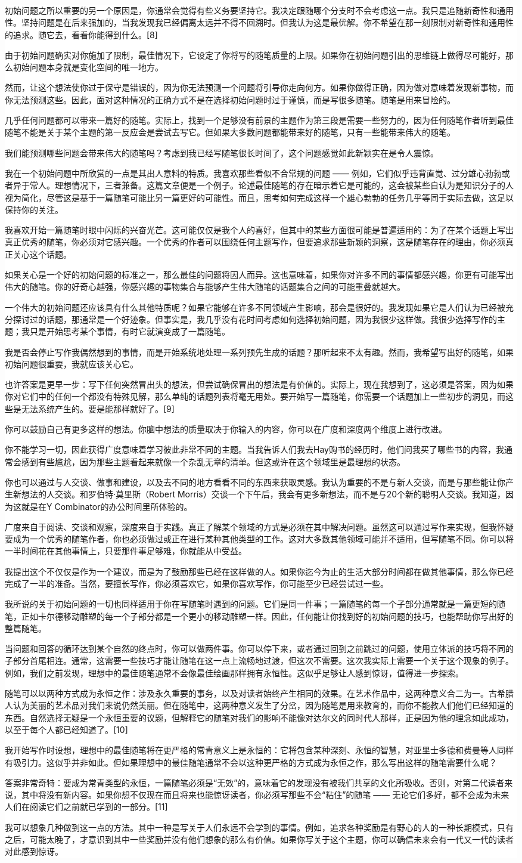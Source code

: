 初始问题之所以重要的另一个原因是，你通常会觉得有些义务要坚持它。我决定跟随哪个分支时不会考虑这一点。我只是追随新奇性和通用性。坚持问题是在后来强加的，当我发现我已经偏离太远并不得不回溯时。但我认为这是最优解。你不希望在那一刻限制对新奇性和通用性的追求。随它去，看看你能得到什么。[8]

由于初始问题确实对你施加了限制，最佳情况下，它设定了你将写的随笔质量的上限。如果你在初始问题引出的思维链上做得尽可能好，那么初始问题本身就是变化空间的唯一地方。

然而，让这个想法使你过于保守是错误的，因为你无法预测一个问题将引导你走向何方。如果你做得正确，因为做对意味着发现新事物，而你无法预测这些。因此，面对这种情况的正确方式不是在选择初始问题时过于谨慎，而是写很多随笔。随笔是用来冒险的。

几乎任何问题都可以带来一篇好的随笔。实际上，找到一个足够没有前景的主题作为第三段是需要一些努力的，因为任何随笔作者听到最佳随笔不能是关于某个主题的第一反应会是尝试去写它。但如果大多数问题都能带来好的随笔，只有一些能带来伟大的随笔。

我们能预测哪些问题会带来伟大的随笔吗？考虑到我已经写随笔很长时间了，这个问题感觉如此新颖实在是令人震惊。

我在一个初始问题中所欣赏的一点是其出人意料的特质。我喜欢那些看似不合常规的问题 —— 例如，它们似乎违背直觉、过分雄心勃勃或者异于常人。理想情况下，三者兼备。这篇文章便是一个例子。论述最佳随笔的存在暗示着它是可能的，这会被某些自认为是知识分子的人视为简化，尽管这是基于一篇随笔可能比另一篇更好的可能性。而且，思考如何完成这样一个雄心勃勃的任务几乎等同于实际去做，这足以保持你的关注。

我喜欢开始一篇随笔时眼中闪烁的兴奋光芒。这可能仅仅是我个人的喜好，但其中的某些方面很可能是普遍适用的：为了在某个话题上写出真正优秀的随笔，你必须对它感兴趣。一个优秀的作者可以围绕任何主题写作，但要追求那些新颖的洞察，这是随笔存在的理由，你必须真正关心这个话题。

如果关心是一个好的初始问题的标准之一，那么最佳的问题将因人而异。这也意味着，如果你对许多不同的事情都感兴趣，你更有可能写出伟大的随笔。你的好奇心越强，你感兴趣的事物集合与能够产生伟大随笔的话题集合之间的可能重叠就越大。

一个伟大的初始问题还应该具有什么其他特质呢？如果它能够在许多不同领域产生影响，那会是很好的。我发现如果它是人们认为已经被充分探讨过的话题，那通常是一个好迹象。但事实是，我几乎没有花时间考虑如何选择初始问题，因为我很少这样做。我很少选择写作的主题；我只是开始思考某个事情，有时它就演变成了一篇随笔。

我是否会停止写作我偶然想到的事情，而是开始系统地处理一系列预先生成的话题？那听起来不太有趣。然而，我希望写出好的随笔，如果初始问题很重要，我就应该关心它。

也许答案是更早一步：写下任何突然冒出头的想法，但尝试确保冒出的想法是有价值的。实际上，现在我想到了，这必须是答案，因为如果你对它们中的任何一个都没有特殊见解，那么单纯的话题列表将毫无用处。要开始写一篇随笔，你需要一个话题加上一些初步的洞见，而这些是无法系统产生的。要是能那样就好了。[9]

你可以鼓励自己有更多这样的想法。你脑中想法的质量取决于你输入的内容，你可以在广度和深度两个维度上进行改进。

你不能学习一切，因此获得广度意味着学习彼此非常不同的主题。当我告诉人们我去Hay购书的经历时，他们问我买了哪些书的内容，我通常会感到有些尴尬，因为那些主题看起来就像一个杂乱无章的清单。但这或许在这个领域里是最理想的状态。

你也可以通过与人交谈、做事和建设，以及去不同的地方看看不同的东西来获取灵感。我认为重要的不是与新人交谈，而是与那些能让你产生新想法的人交谈。和罗伯特·莫里斯（Robert Morris）交谈一个下午后，我会有更多新想法，而不是与20个新的聪明人交谈。我知道，因为这就是在Y Combinator的办公时间里所体验的。

广度来自于阅读、交谈和观察，深度来自于实践。真正了解某个领域的方式是必须在其中解决问题。虽然这可以通过写作来实现，但我怀疑要成为一个优秀的随笔作者，你也必须做过或正在进行某种其他类型的工作。这对大多数其他领域可能并不适用，但写随笔不同。你可以将一半时间花在其他事情上，只要那件事足够难，你就能从中受益。

我提出这个不仅仅是作为一个建议，而是为了鼓励那些已经在这样做的人。如果你迄今为止的生活大部分时间都在做其他事情，那么你已经完成了一半的准备。当然，要擅长写作，你必须喜欢它，如果你喜欢写作，你可能至少已经尝试过一些。

我所说的关于初始问题的一切也同样适用于你在写随笔时遇到的问题。它们是同一件事；一篇随笔的每一个子部分通常就是一篇更短的随笔，正如卡尔德移动雕塑的每一个子部分都是一个更小的移动雕塑一样。因此，任何能让你找到好的初始问题的技巧，也能帮助你写出好的整篇随笔。

当问题和回答的循环达到某个自然的终点时，你可以做两件事。你可以停下来，或者通过回到之前跳过的问题，使用立体派的技巧将不同的子部分首尾相连。通常，这需要一些技巧才能让随笔在这一点上流畅地过渡，但这次不需要。这次我实际上需要一个关于这个现象的例子。例如，我们之前发现，理想中的最佳随笔通常不会像最佳绘画那样拥有永恒性。这似乎足够让人感到惊讶，值得进一步探索。

随笔可以以两种方式成为永恒之作：涉及永久重要的事务，以及对读者始终产生相同的效果。在艺术作品中，这两种意义合二为一。古希腊人认为美丽的艺术品对我们来说仍然美丽。但在随笔中，这两种意义发生了分岔，因为随笔是用来教育的，而你不能教人们他们已经知道的东西。自然选择无疑是一个永恒重要的议题，但解释它的随笔对我们的影响不能像对达尔文的同时代人那样，正是因为他的理念如此成功，以至于每个人都已经知道了。[10]

我开始写作时设想，理想中的最佳随笔将在更严格的常青意义上是永恒的：它将包含某种深刻、永恒的智慧，对亚里士多德和费曼等人同样有吸引力。这似乎并非如此。但如果理想中的最佳随笔通常不会以这种更严格的方式成为永恒之作，那么写出这样的随笔需要什么呢？

答案非常奇特：要成为常青类型的永恒，一篇随笔必须是“无效”的，意味着它的发现没有被我们共享的文化所吸收。否则，对第二代读者来说，其中将没有新内容。如果你想不仅现在而且将来也能惊讶读者，你必须写那些不会“粘住”的随笔 —— 无论它们多好，都不会成为未来人们在阅读它们之前就已学到的一部分。[11]

我可以想象几种做到这一点的方法。其中一种是写关于人们永远不会学到的事情。例如，追求各种奖励是有野心的人的一种长期模式，只有之后，可能太晚了，才意识到其中一些奖励并没有他们想象的那么有价值。如果你写关于这个主题，你可以确信未来会有一代又一代的读者对此感到惊讶。
